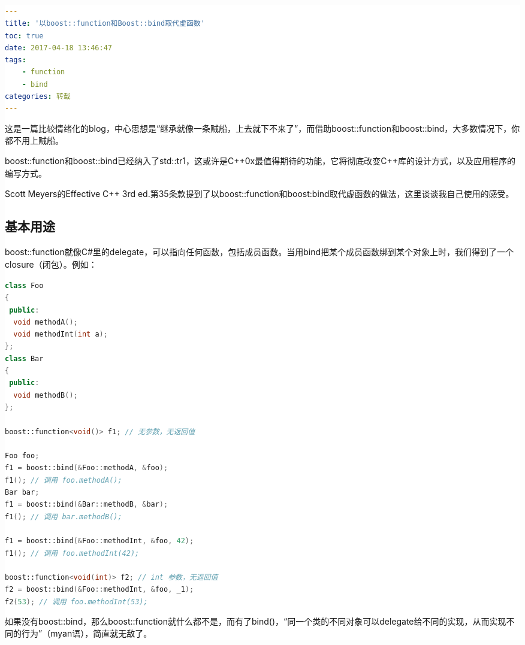 ```yaml
---
title: '以boost::function和Boost::bind取代虚函数'
toc: true
date: 2017-04-18 13:46:47
tags: 
	- function
	- bind
categories: 转载
---
```

这是一篇比较情绪化的blog，中心思想是“继承就像一条贼船，上去就下不来了”，而借助boost::function和boost::bind，大多数情况下，你都不用上贼船。

boost::function和boost::bind已经纳入了std::tr1，这或许是C++0x最值得期待的功能，它将彻底改变C++库的设计方式，以及应用程序的编写方式。

Scott Meyers的Effective C++ 3rd ed.第35条款提到了以boost::function和boost:bind取代虚函数的做法，这里谈谈我自己使用的感受。


## 基本用途
boost::function就像C#里的delegate，可以指向任何函数，包括成员函数。当用bind把某个成员函数绑到某个对象上时，我们得到了一个closure（闭包）。例如：
```cpp
class Foo
{
 public:
  void methodA();
  void methodInt(int a);
};
class Bar
{
 public:
  void methodB();
};

boost::function<void()> f1; // 无参数，无返回值

Foo foo;
f1 = boost::bind(&Foo::methodA, &foo);
f1(); // 调用 foo.methodA();
Bar bar;
f1 = boost::bind(&Bar::methodB, &bar);
f1(); // 调用 bar.methodB();

f1 = boost::bind(&Foo::methodInt, &foo, 42);
f1(); // 调用 foo.methodInt(42);

boost::function<void(int)> f2; // int 参数，无返回值
f2 = boost::bind(&Foo::methodInt, &foo, _1);
f2(53); // 调用 foo.methodInt(53);
```
如果没有boost::bind，那么boost::function就什么都不是，而有了bind()，“同一个类的不同对象可以delegate给不同的实现，从而实现不同的行为”（myan语），简直就无敌了。
